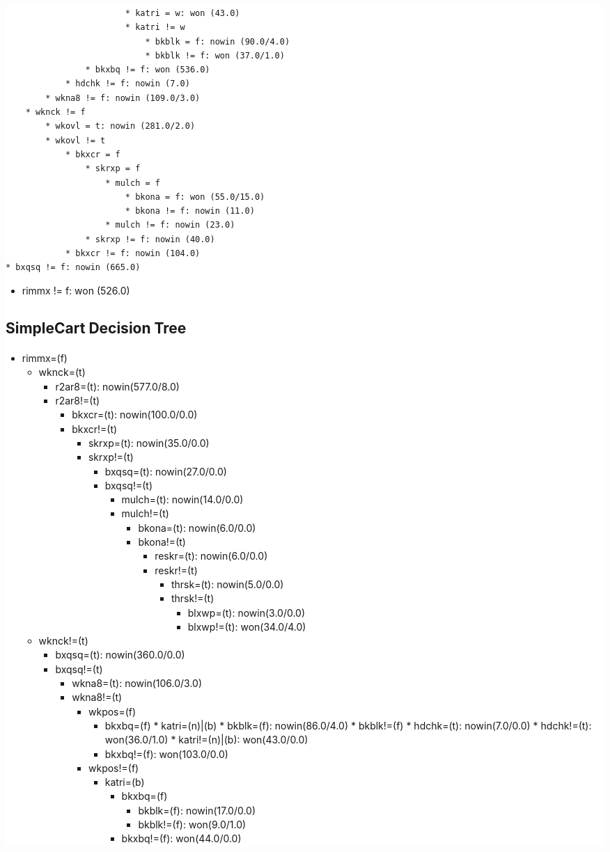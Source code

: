 							* katri = w: won (43.0)
							* katri != w
								* bkblk = f: nowin (90.0/4.0)
								* bkblk != f: won (37.0/1.0)
					* bkxbq != f: won (536.0)
				* hdchk != f: nowin (7.0)
			* wkna8 != f: nowin (109.0/3.0)
		* wknck != f
			* wkovl = t: nowin (281.0/2.0)
			* wkovl != t
				* bkxcr = f
					* skrxp = f
						* mulch = f
							* bkona = f: won (55.0/15.0)
							* bkona != f: nowin (11.0)
						* mulch != f: nowin (23.0)
					* skrxp != f: nowin (40.0)
				* bkxcr != f: nowin (104.0)
	* bxqsq != f: nowin (665.0)
* rimmx != f: won (526.0)


## SimpleCart Decision Tree

* rimmx=(f)
	* wknck=(t)
		* r2ar8=(t): nowin(577.0/8.0)
		* r2ar8!=(t)
			* bkxcr=(t): nowin(100.0/0.0)
			* bkxcr!=(t)
				* skrxp=(t): nowin(35.0/0.0)
				* skrxp!=(t)
					* bxqsq=(t): nowin(27.0/0.0)
					* bxqsq!=(t)
						* mulch=(t): nowin(14.0/0.0)
						* mulch!=(t)
							* bkona=(t): nowin(6.0/0.0)
							* bkona!=(t)
								* reskr=(t): nowin(6.0/0.0)
								* reskr!=(t)
									* thrsk=(t): nowin(5.0/0.0)
									* thrsk!=(t)
										* blxwp=(t): nowin(3.0/0.0)
										* blxwp!=(t): won(34.0/4.0)
	* wknck!=(t)
		* bxqsq=(t): nowin(360.0/0.0)
		* bxqsq!=(t)
			* wkna8=(t): nowin(106.0/3.0)
			* wkna8!=(t)
				* wkpos=(f)
					* bkxbq=(f)
							* katri=(n)|(b)
							* bkblk=(f): nowin(86.0/4.0)
							* bkblk!=(f)
								* hdchk=(t): nowin(7.0/0.0)
								* hdchk!=(t): won(36.0/1.0)
							* katri!=(n)|(b): won(43.0/0.0)
					* bkxbq!=(f): won(103.0/0.0)
				* wkpos!=(f)
					* katri=(b)
						* bkxbq=(f)
							* bkblk=(f): nowin(17.0/0.0)
							* bkblk!=(f): won(9.0/1.0)
						* bkxbq!=(f): won(44.0/0.0)